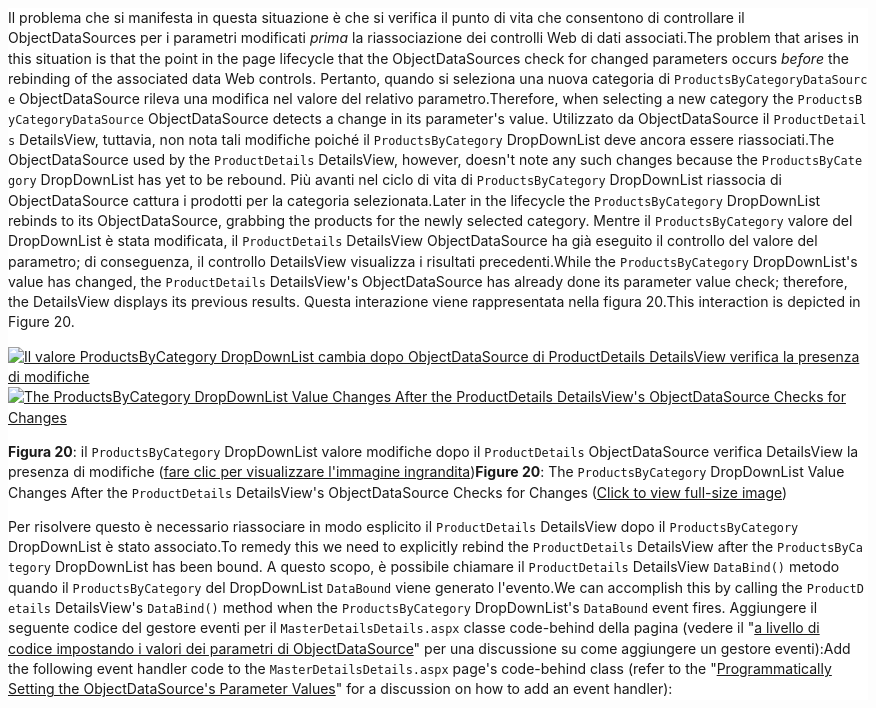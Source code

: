 <span data-ttu-id="2c5ff-210">Il problema che si manifesta in questa situazione è che si verifica il punto di vita che consentono di controllare il ObjectDataSources per i parametri modificati *prima* la riassociazione dei controlli Web di dati associati.</span><span class="sxs-lookup"><span data-stu-id="2c5ff-210">The problem that arises in this situation is that the point in the page lifecycle that the ObjectDataSources check for changed parameters occurs *before* the rebinding of the associated data Web controls.</span></span> <span data-ttu-id="2c5ff-211">Pertanto, quando si seleziona una nuova categoria di `ProductsByCategoryDataSource` ObjectDataSource rileva una modifica nel valore del relativo parametro.</span><span class="sxs-lookup"><span data-stu-id="2c5ff-211">Therefore, when selecting a new category the `ProductsByCategoryDataSource` ObjectDataSource detects a change in its parameter's value.</span></span> <span data-ttu-id="2c5ff-212">Utilizzato da ObjectDataSource il `ProductDetails` DetailsView, tuttavia, non nota tali modifiche poiché il `ProductsByCategory` DropDownList deve ancora essere riassociati.</span><span class="sxs-lookup"><span data-stu-id="2c5ff-212">The ObjectDataSource used by the `ProductDetails` DetailsView, however, doesn't note any such changes because the `ProductsByCategory` DropDownList has yet to be rebound.</span></span> <span data-ttu-id="2c5ff-213">Più avanti nel ciclo di vita di `ProductsByCategory` DropDownList riassocia di ObjectDataSource cattura i prodotti per la categoria selezionata.</span><span class="sxs-lookup"><span data-stu-id="2c5ff-213">Later in the lifecycle the `ProductsByCategory` DropDownList rebinds to its ObjectDataSource, grabbing the products for the newly selected category.</span></span> <span data-ttu-id="2c5ff-214">Mentre il `ProductsByCategory` valore del DropDownList è stata modificata, il `ProductDetails` DetailsView ObjectDataSource ha già eseguito il controllo del valore del parametro; di conseguenza, il controllo DetailsView visualizza i risultati precedenti.</span><span class="sxs-lookup"><span data-stu-id="2c5ff-214">While the `ProductsByCategory` DropDownList's value has changed, the `ProductDetails` DetailsView's ObjectDataSource has already done its parameter value check; therefore, the DetailsView displays its previous results.</span></span> <span data-ttu-id="2c5ff-215">Questa interazione viene rappresentata nella figura 20.</span><span class="sxs-lookup"><span data-stu-id="2c5ff-215">This interaction is depicted in Figure 20.</span></span>


<span data-ttu-id="2c5ff-216">[![Il valore ProductsByCategory DropDownList cambia dopo ObjectDataSource di ProductDetails DetailsView verifica la presenza di modifiche](master-detail-filtering-with-two-dropdownlists-vb/_static/image59.png)](master-detail-filtering-with-two-dropdownlists-vb/_static/image58.png)</span><span class="sxs-lookup"><span data-stu-id="2c5ff-216">[![The ProductsByCategory DropDownList Value Changes After the ProductDetails DetailsView's ObjectDataSource Checks for Changes](master-detail-filtering-with-two-dropdownlists-vb/_static/image59.png)](master-detail-filtering-with-two-dropdownlists-vb/_static/image58.png)</span></span>

<span data-ttu-id="2c5ff-217">**Figura 20**: il `ProductsByCategory` DropDownList valore modifiche dopo il `ProductDetails` ObjectDataSource verifica DetailsView la presenza di modifiche ([fare clic per visualizzare l'immagine ingrandita](master-detail-filtering-with-two-dropdownlists-vb/_static/image60.png))</span><span class="sxs-lookup"><span data-stu-id="2c5ff-217">**Figure 20**: The `ProductsByCategory` DropDownList Value Changes After the `ProductDetails` DetailsView's ObjectDataSource Checks for Changes ([Click to view full-size image](master-detail-filtering-with-two-dropdownlists-vb/_static/image60.png))</span></span>


<span data-ttu-id="2c5ff-218">Per risolvere questo è necessario riassociare in modo esplicito il `ProductDetails` DetailsView dopo il `ProductsByCategory` DropDownList è stato associato.</span><span class="sxs-lookup"><span data-stu-id="2c5ff-218">To remedy this we need to explicitly rebind the `ProductDetails` DetailsView after the `ProductsByCategory` DropDownList has been bound.</span></span> <span data-ttu-id="2c5ff-219">A questo scopo, è possibile chiamare il `ProductDetails` DetailsView `DataBind()` metodo quando il `ProductsByCategory` del DropDownList `DataBound` viene generato l'evento.</span><span class="sxs-lookup"><span data-stu-id="2c5ff-219">We can accomplish this by calling the `ProductDetails` DetailsView's `DataBind()` method when the `ProductsByCategory` DropDownList's `DataBound` event fires.</span></span> <span data-ttu-id="2c5ff-220">Aggiungere il seguente codice del gestore eventi per il `MasterDetailsDetails.aspx` classe code-behind della pagina (vedere il "[a livello di codice impostando i valori dei parametri di ObjectDataSource](../basic-reporting/programmatically-setting-the-objectdatasource-s-parameter-values-cs.md)" per una discussione su come aggiungere un gestore eventi):</span><span class="sxs-lookup"><span data-stu-id="2c5ff-220">Add the following event handler code to the `MasterDetailsDetails.aspx` page's code-behind class (refer to the "[Programmatically Setting the ObjectDataSource's Parameter Values](../basic-reporting/programmatically-setting-the-objectdatasource-s-parameter-values-cs.md)" for a discussion on how to add an event handler):</span></span>

